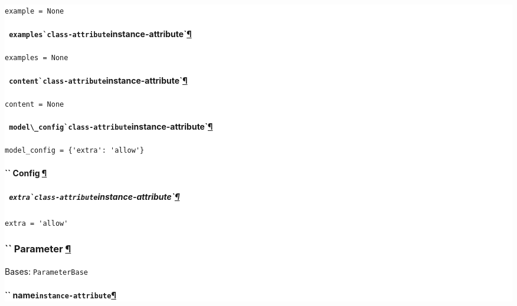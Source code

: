 ```
example = None

```

#### `` examples`class-attribute``instance-attribute`[¶](https://fastapi.tiangolo.com/reference/openapi/models/\#fastapi.openapi.models.ParameterBase.examples "Permanent link")

```
examples = None

```

#### `` content`class-attribute``instance-attribute`[¶](https://fastapi.tiangolo.com/reference/openapi/models/\#fastapi.openapi.models.ParameterBase.content "Permanent link")

```
content = None

```

#### `` model\_config`class-attribute``instance-attribute`[¶](https://fastapi.tiangolo.com/reference/openapi/models/\#fastapi.openapi.models.ParameterBase.model_config "Permanent link")

```
model_config = {'extra': 'allow'}

```

#### `` Config [¶](https://fastapi.tiangolo.com/reference/openapi/models/\#fastapi.openapi.models.ParameterBase.Config "Permanent link")

##### `` extra`class-attribute``instance-attribute`[¶](https://fastapi.tiangolo.com/reference/openapi/models/\#fastapi.openapi.models.ParameterBase.Config.extra "Permanent link")

```
extra = 'allow'

```

### `` Parameter [¶](https://fastapi.tiangolo.com/reference/openapi/models/\#fastapi.openapi.models.Parameter "Permanent link")

Bases: `ParameterBase`

#### `` name`instance-attribute`[¶](https://fastapi.tiangolo.com/reference/openapi/models/\#fastapi.openapi.models.Parameter.name "Permanent link")
